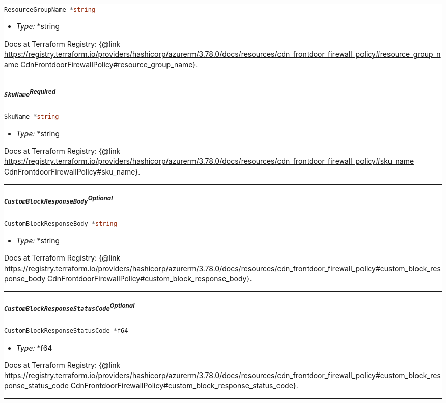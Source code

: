 ```go
ResourceGroupName *string
```

- *Type:* *string

Docs at Terraform Registry: {@link https://registry.terraform.io/providers/hashicorp/azurerm/3.78.0/docs/resources/cdn_frontdoor_firewall_policy#resource_group_name CdnFrontdoorFirewallPolicy#resource_group_name}.

---

##### `SkuName`<sup>Required</sup> <a name="SkuName" id="@cdktf/provider-azurerm.cdnFrontdoorFirewallPolicy.CdnFrontdoorFirewallPolicyConfig.property.skuName"></a>

```go
SkuName *string
```

- *Type:* *string

Docs at Terraform Registry: {@link https://registry.terraform.io/providers/hashicorp/azurerm/3.78.0/docs/resources/cdn_frontdoor_firewall_policy#sku_name CdnFrontdoorFirewallPolicy#sku_name}.

---

##### `CustomBlockResponseBody`<sup>Optional</sup> <a name="CustomBlockResponseBody" id="@cdktf/provider-azurerm.cdnFrontdoorFirewallPolicy.CdnFrontdoorFirewallPolicyConfig.property.customBlockResponseBody"></a>

```go
CustomBlockResponseBody *string
```

- *Type:* *string

Docs at Terraform Registry: {@link https://registry.terraform.io/providers/hashicorp/azurerm/3.78.0/docs/resources/cdn_frontdoor_firewall_policy#custom_block_response_body CdnFrontdoorFirewallPolicy#custom_block_response_body}.

---

##### `CustomBlockResponseStatusCode`<sup>Optional</sup> <a name="CustomBlockResponseStatusCode" id="@cdktf/provider-azurerm.cdnFrontdoorFirewallPolicy.CdnFrontdoorFirewallPolicyConfig.property.customBlockResponseStatusCode"></a>

```go
CustomBlockResponseStatusCode *f64
```

- *Type:* *f64

Docs at Terraform Registry: {@link https://registry.terraform.io/providers/hashicorp/azurerm/3.78.0/docs/resources/cdn_frontdoor_firewall_policy#custom_block_response_status_code CdnFrontdoorFirewallPolicy#custom_block_response_status_code}.

---